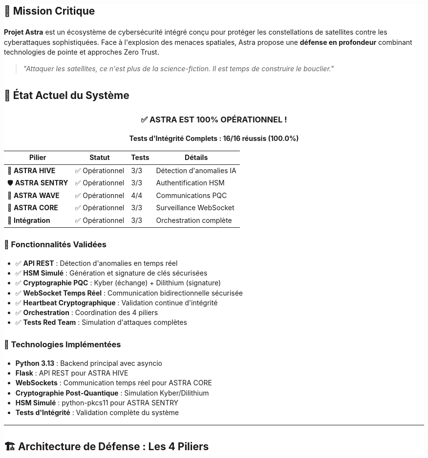 ## 🎯 Mission Critique

**Projet Astra** est un écosystème de cybersécurité intégré conçu pour protéger les constellations de satellites contre les cyberattaques sophistiquées. Face à l'explosion des menaces spatiales, Astra propose une **défense en profondeur** combinant technologies de pointe et approches Zero Trust.

> *"Attaquer les satellites, ce n'est plus de la science-fiction. Il est temps de construire le bouclier."*

## 🚀 État Actuel du Système

<div align="center">

### ✅ **ASTRA EST 100% OPÉRATIONNEL !**

**Tests d'Intégrité Complets : 16/16 réussis (100.0%)**

| Pilier | Statut | Tests | Détails |
|--------|--------|-------|---------|
| 🐝 **ASTRA HIVE** | ✅ Opérationnel | 3/3 | Détection d'anomalies IA |
| 🛡️ **ASTRA SENTRY** | ✅ Opérationnel | 3/3 | Authentification HSM |
| 📶 **ASTRA WAVE** | ✅ Opérationnel | 4/4 | Communications PQC |
| 🧠 **ASTRA CORE** | ✅ Opérationnel | 3/3 | Surveillance WebSocket |
| 🔗 **Intégration** | ✅ Opérationnel | 3/3 | Orchestration complète |

</div>

### 🎯 Fonctionnalités Validées

- ✅ **API REST** : Détection d'anomalies en temps réel
- ✅ **HSM Simulé** : Génération et signature de clés sécurisées
- ✅ **Cryptographie PQC** : Kyber (échange) + Dilithium (signature)
- ✅ **WebSocket Temps Réel** : Communication bidirectionnelle sécurisée
- ✅ **Heartbeat Cryptographique** : Validation continue d'intégrité
- ✅ **Orchestration** : Coordination des 4 piliers
- ✅ **Tests Red Team** : Simulation d'attaques complètes

### 🔧 Technologies Implémentées

- **Python 3.13** : Backend principal avec asyncio
- **Flask** : API REST pour ASTRA HIVE
- **WebSockets** : Communication temps réel pour ASTRA CORE
- **Cryptographie Post-Quantique** : Simulation Kyber/Dilithium
- **HSM Simulé** : python-pkcs11 pour ASTRA SENTRY
- **Tests d'Intégrité** : Validation complète du système

---

## 🏗️ Architecture de Défense : Les 4 Piliers
